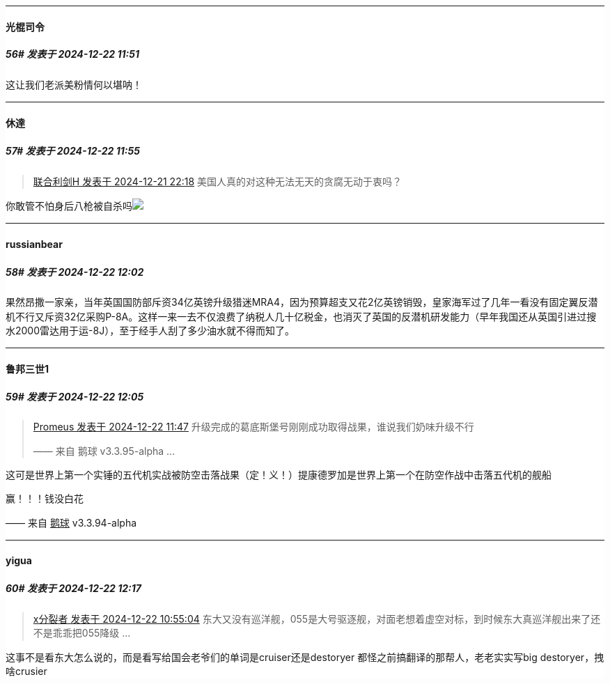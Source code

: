 *****

####  光棍司令  
##### 56#       发表于 2024-12-22 11:51

这让我们老派美粉情何以堪呐！


*****

####  休達  
##### 57#       发表于 2024-12-22 11:55

<blockquote><a href="httphttps://bbs.saraba1st.com/2b/forum.php?mod=redirect&amp;goto=findpost&amp;pid=66983061&amp;ptid=2214114" target="_blank">联合利剑H 发表于 2024-12-21 22:18</a>
美国人真的对这种无法无天的贪腐无动于衷吗？</blockquote>
你敢管不怕身后八枪被自杀吗<img src="https://static.saraba1st.com/image/smiley/face2017/048.png" referrerpolicy="no-referrer">


*****

####  russianbear  
##### 58#       发表于 2024-12-22 12:02

果然昂撒一家亲，当年英国国防部斥资34亿英镑升级猎迷MRA4，因为预算超支又花2亿英镑销毁，皇家海军过了几年一看没有固定翼反潜机不行又斥资32亿采购P-8A。这样一来一去不仅浪费了纳税人几十亿税金，也消灭了英国的反潜机研发能力（早年我国还从英国引进过搜水2000雷达用于运-8J），至于经手人刮了多少油水就不得而知了。


*****

####  鲁邦三世1  
##### 59#       发表于 2024-12-22 12:05

<blockquote><a href="httphttps://bbs.saraba1st.com/2b/forum.php?mod=redirect&amp;goto=findpost&amp;pid=66986673&amp;ptid=2214114" target="_blank">Promeus 发表于 2024-12-22 11:47</a>
升级完成的葛底斯堡号刚刚成功取得战果，谁说我们奶味升级不行

—— 来自 鹅球 v3.3.95-alpha ...</blockquote>
这可是世界上第一个实锤的五代机实战被防空击落战果（定！义！）提康德罗加是世界上第一个在防空作战中击落五代机的舰船

赢！！！钱没白花

—— 来自 [鹅球](https://www.pgyer.com/xfPejhuq) v3.3.94-alpha


*****

####  yigua  
##### 60#       发表于 2024-12-22 12:17

<blockquote><a href="httphttps://bbs.saraba1st.com/2b/forum.php?mod=redirect&amp;goto=findpost&amp;pid=66986448&amp;ptid=2214114" target="_blank">x分裂者 发表于 2024-12-22 10:55:04</a>
东大又没有巡洋舰，055是大号驱逐舰，对面老想着虚空对标，到时候东大真巡洋舰出来了还不是乖乖把055降级 ...</blockquote>这事不是看东大怎么说的，而是看写给国会老爷们的单词是cruiser还是destoryer
都怪之前搞翻译的那帮人，老老实实写big destoryer，拽啥crusier
